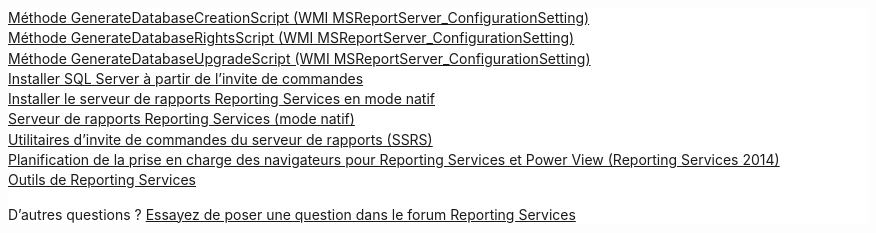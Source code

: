 [Méthode GenerateDatabaseCreationScript &#40;WMI MSReportServer_ConfigurationSetting&#41;](../../reporting-services/wmi-provider-library-reference/configurationsetting-method-generatedatabasecreationscript.md)   
[Méthode GenerateDatabaseRightsScript &#40;WMI MSReportServer_ConfigurationSetting&#41;](../../reporting-services/wmi-provider-library-reference/configurationsetting-method-generatedatabaserightsscript.md)   
[Méthode GenerateDatabaseUpgradeScript &#40;WMI MSReportServer_ConfigurationSetting&#41;](../../reporting-services/wmi-provider-library-reference/configurationsetting-method-generatedatabaseupgradescript.md)   
[Installer SQL Server à partir de l’invite de commandes](../../database-engine/install-windows/install-sql-server-from-the-command-prompt.md)   
[Installer le serveur de rapports Reporting Services en mode natif](~/reporting-services/install-windows/install-reporting-services-native-mode-report-server.md)   
[Serveur de rapports Reporting Services &#40;mode natif&#41;](../../reporting-services/report-server/reporting-services-report-server-native-mode.md)   
[Utilitaires d’invite de commandes du serveur de rapports &#40;SSRS&#41;](../../reporting-services/tools/report-server-command-prompt-utilities-ssrs.md)   
[Planification de la prise en charge des navigateurs pour Reporting Services et Power View (Reporting Services 2014)](../../reporting-services/browser-support-for-reporting-services-and-power-view.md)   
[Outils de Reporting Services](../../reporting-services/tools/reporting-services-tools.md)  

D’autres questions ? [Essayez de poser une question dans le forum Reporting Services](https://go.microsoft.com/fwlink/?LinkId=620231)
